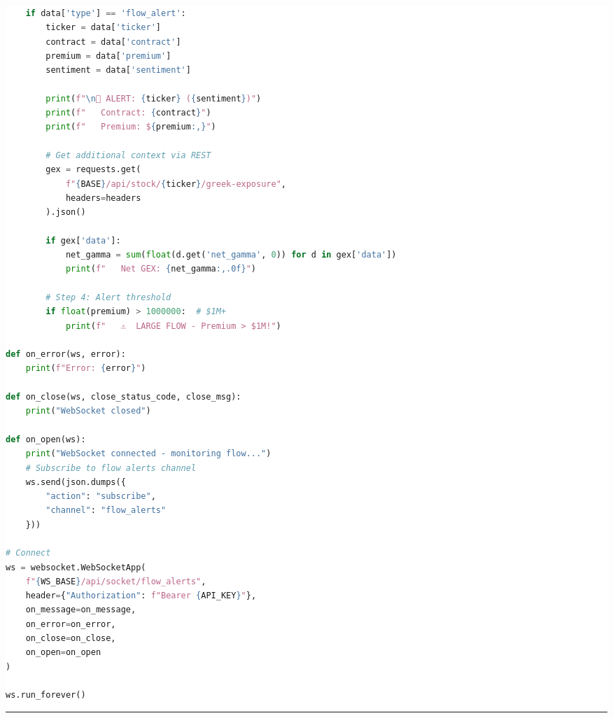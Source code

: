 ```python
    if data['type'] == 'flow_alert':
        ticker = data['ticker']
        contract = data['contract']
        premium = data['premium']
        sentiment = data['sentiment']

        print(f"\n🚨 ALERT: {ticker} ({sentiment})")
        print(f"   Contract: {contract}")
        print(f"   Premium: ${premium:,}")

        # Get additional context via REST
        gex = requests.get(
            f"{BASE}/api/stock/{ticker}/greek-exposure",
            headers=headers
        ).json()

        if gex['data']:
            net_gamma = sum(float(d.get('net_gamma', 0)) for d in gex['data'])
            print(f"   Net GEX: {net_gamma:,.0f}")

        # Step 4: Alert threshold
        if float(premium) > 1000000:  # $1M+
            print(f"   ⚠️  LARGE FLOW - Premium > $1M!")

def on_error(ws, error):
    print(f"Error: {error}")

def on_close(ws, close_status_code, close_msg):
    print("WebSocket closed")

def on_open(ws):
    print("WebSocket connected - monitoring flow...")
    # Subscribe to flow alerts channel
    ws.send(json.dumps({
        "action": "subscribe",
        "channel": "flow_alerts"
    }))

# Connect
ws = websocket.WebSocketApp(
    f"{WS_BASE}/api/socket/flow_alerts",
    header={"Authorization": f"Bearer {API_KEY}"},
    on_message=on_message,
    on_error=on_error,
    on_close=on_close,
    on_open=on_open
)

ws.run_forever()
```

---